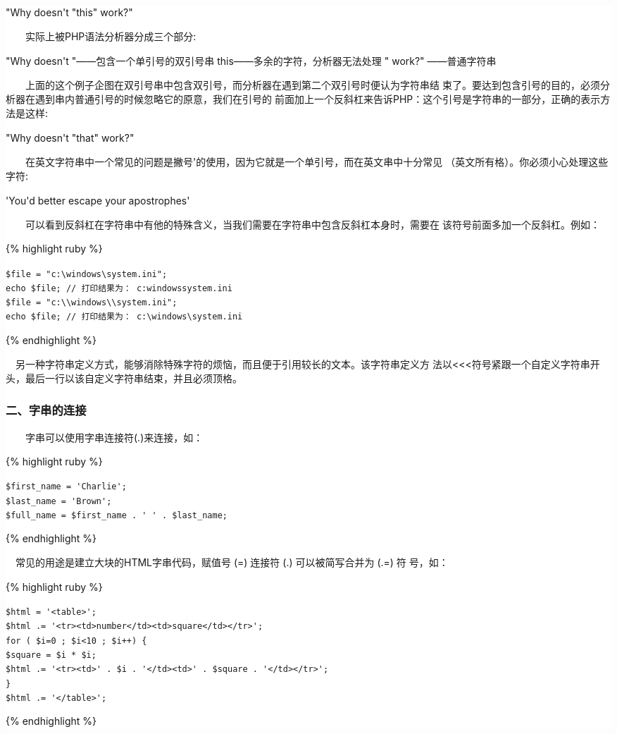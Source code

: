 "Why doesn't "this" work?"

　　实际上被PHP语法分析器分成三个部分:

"Why doesn't "——包含一个单引号的双引号串
this——多余的字符，分析器无法处理
" work?" ——普通字符串

　　上面的这个例子企图在双引号串中包含双引号，而分析器在遇到第二个双引号时便认为字符串结
束了。要达到包含引号的目的，必须分析器在遇到串内普通引号的时候忽略它的原意，我们在引号的
前面加上一个反斜杠来告诉PHP：这个引号是字符串的一部分，正确的表示方法是这样:

"Why doesn't \"that\" work?"

　　在英文字符串中一个常见的问题是撇号'的使用，因为它就是一个单引号，而在英文串中十分常见
（英文所有格）。你必须小心处理这些字符:

'You\'d better escape your apostrophes'

　　可以看到反斜杠在字符串中有他的特殊含义，当我们需要在字符串中包含反斜杠本身时，需要在
该符号前面多加一个反斜杠。例如：

{% highlight ruby %}

    $file = "c:\windows\system.ini";  
    echo $file; // 打印结果为： c:windowssystem.ini  
    $file = "c:\\windows\\system.ini";  
    echo $file; // 打印结果为： c:\windows\system.ini  

{% endhighlight %}

　另一种字符串定义方式，能够消除特殊字符的烦恼，而且便于引用较长的文本。该字符串定义方
法以<<<符号紧跟一个自定义字符串开头，最后一行以该自定义字符串结束，并且必须顶格。


### 二、字串的连接
　　字串可以使用字串连接符(.)来连接，如：

{% highlight ruby %}

    $first_name = 'Charlie';  
    $last_name = 'Brown';  
    $full_name = $first_name . ' ' . $last_name;  

{% endhighlight %}

　常见的用途是建立大块的HTML字串代码，赋值号 (=) 连接符 (.) 可以被简写合并为 (.=) 符
号，如：

{% highlight ruby %}

    $html = '<table>';  
    $html .= '<tr><td>number</td><td>square</td></tr>';  
    for ( $i=0 ; $i<10 ; $i++) {  
    $square = $i * $i;  
    $html .= '<tr><td>' . $i . '</td><td>' . $square . '</td></tr>';  
    }  
    $html .= '</table>';    

{% endhighlight %}
